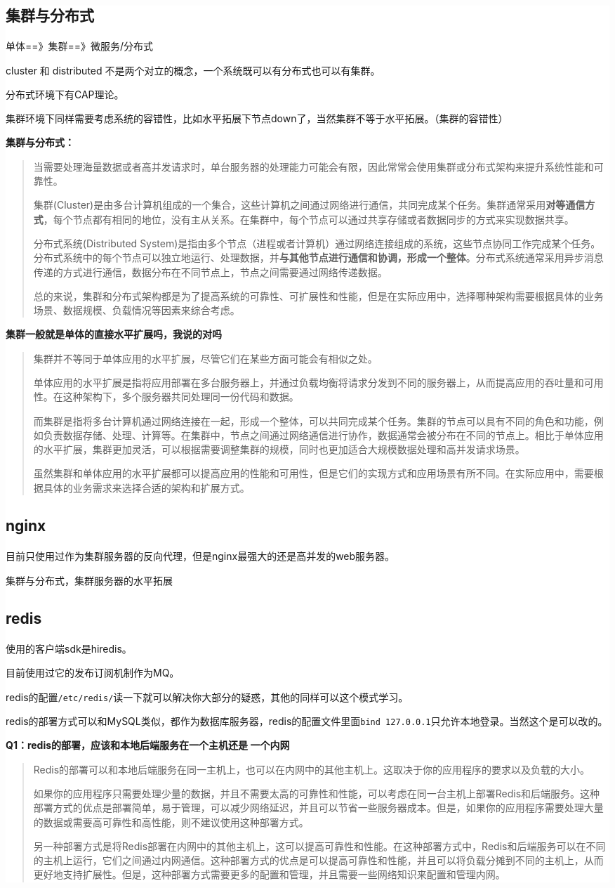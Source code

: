 

## 集群与分布式

单体==》集群==》微服务/分布式

cluster 和 distributed 不是两个对立的概念，一个系统既可以有分布式也可以有集群。

分布式环境下有CAP理论。

集群环境下同样需要考虑系统的容错性，比如水平拓展下节点down了，当然集群不等于水平拓展。（集群的容错性）

**集群与分布式：**

> 当需要处理海量数据或者高并发请求时，单台服务器的处理能力可能会有限，因此常常会使用集群或分布式架构来提升系统性能和可靠性。
>
> 集群(Cluster)是由多台计算机组成的一个集合，这些计算机之间通过网络进行通信，共同完成某个任务。集群通常采用**对等通信方式**，每个节点都有相同的地位，没有主从关系。在集群中，每个节点可以通过共享存储或者数据同步的方式来实现数据共享。
>
> 分布式系统(Distributed System)是指由多个节点（进程或者计算机）通过网络连接组成的系统，这些节点协同工作完成某个任务。分布式系统中的每个节点可以独立地运行、处理数据，并**与其他节点进行通信和协调，形成一个整体**。分布式系统通常采用异步消息传递的方式进行通信，数据分布在不同节点上，节点之间需要通过网络传递数据。
>
> 总的来说，集群和分布式架构都是为了提高系统的可靠性、可扩展性和性能，但是在实际应用中，选择哪种架构需要根据具体的业务场景、数据规模、负载情况等因素来综合考虑。

**集群一般就是单体的直接水平扩展吗，我说的对吗**    

> 集群并不等同于单体应用的水平扩展，尽管它们在某些方面可能会有相似之处。
>
> 单体应用的水平扩展是指将应用部署在多台服务器上，并通过负载均衡将请求分发到不同的服务器上，从而提高应用的吞吐量和可用性。在这种架构下，多个服务器共同处理同一份代码和数据。
>
> 而集群是指将多台计算机通过网络连接在一起，形成一个整体，可以共同完成某个任务。集群的节点可以具有不同的角色和功能，例如负责数据存储、处理、计算等。在集群中，节点之间通过网络通信进行协作，数据通常会被分布在不同的节点上。相比于单体应用的水平扩展，集群更加灵活，可以根据需要调整集群的规模，同时也更加适合大规模数据处理和高并发请求场景。
>
> 虽然集群和单体应用的水平扩展都可以提高应用的性能和可用性，但是它们的实现方式和应用场景有所不同。在实际应用中，需要根据具体的业务需求来选择合适的架构和扩展方式。



## nginx

目前只使用过作为集群服务器的反向代理，但是nginx最强大的还是高并发的web服务器。

集群与分布式，集群服务器的水平拓展



## redis

使用的客户端sdk是hiredis。

目前使用过它的发布订阅机制作为MQ。

redis的配置`/etc/redis/`读一下就可以解决你大部分的疑惑，其他的同样可以这个模式学习。

redis的部署方式可以和MySQL类似，都作为数据库服务器，redis的配置文件里面`bind 127.0.0.1`只允许本地登录。当然这个是可以改的。

**Q1：redis的部署，应该和本地后端服务在一个主机还是 一个内网**

> Redis的部署可以和本地后端服务在同一主机上，也可以在内网中的其他主机上。这取决于你的应用程序的要求以及负载的大小。
>
> 如果你的应用程序只需要处理少量的数据，并且不需要太高的可靠性和性能，可以考虑在同一台主机上部署Redis和后端服务。这种部署方式的优点是部署简单，易于管理，可以减少网络延迟，并且可以节省一些服务器成本。但是，如果你的应用程序需要处理大量的数据或需要高可靠性和高性能，则不建议使用这种部署方式。
>
> 另一种部署方式是将Redis部署在内网中的其他主机上，这可以提高可靠性和性能。在这种部署方式中，Redis和后端服务可以在不同的主机上运行，它们之间通过内网通信。这种部署方式的优点是可以提高可靠性和性能，并且可以将负载分摊到不同的主机上，从而更好地支持扩展性。但是，这种部署方式需要更多的配置和管理，并且需要一些网络知识来配置和管理内网。
